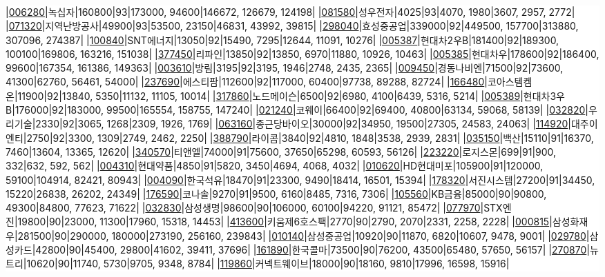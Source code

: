 |[006280](https://finance.daum.net/quotes/A006280)|녹십자|160800|93|173000, 94600|146672, 126679, 124198|
|[081580](https://finance.daum.net/quotes/A081580)|성우전자|4025|93|4070, 1980|3607, 2957, 2772|
|[071320](https://finance.daum.net/quotes/A071320)|지역난방공사|49900|93|53500, 23150|46831, 43992, 39815|
|[298040](https://finance.daum.net/quotes/A298040)|효성중공업|339000|92|449500, 157700|313880, 307096, 274387|
|[100840](https://finance.daum.net/quotes/A100840)|SNT에너지|13050|92|15490, 7295|12644, 11091, 10276|
|[005387](https://finance.daum.net/quotes/A005387)|현대차2우B|181400|92|189300, 100100|169806, 163216, 151038|
|[377450](https://finance.daum.net/quotes/A377450)|리파인|13850|92|13850, 6970|11880, 10926, 10463|
|[005385](https://finance.daum.net/quotes/A005385)|현대차우|178600|92|186400, 99600|167354, 161386, 149363|
|[003610](https://finance.daum.net/quotes/A003610)|방림|3195|92|3195, 1946|2748, 2435, 2365|
|[009450](https://finance.daum.net/quotes/A009450)|경동나비엔|71500|92|73600, 41300|62760, 56461, 54000|
|[237690](https://finance.daum.net/quotes/A237690)|에스티팜|112600|92|117000, 60400|97738, 89288, 82724|
|[166480](https://finance.daum.net/quotes/A166480)|코아스템켐온|11900|92|13840, 5350|11132, 11105, 10014|
|[317860](https://finance.daum.net/quotes/A317860)|노드메이슨|6500|92|6980, 4100|6439, 5316, 5214|
|[005389](https://finance.daum.net/quotes/A005389)|현대차3우B|176000|92|183000, 99500|165554, 158755, 147240|
|[021240](https://finance.daum.net/quotes/A021240)|코웨이|66400|92|69400, 40800|63134, 59068, 58139|
|[032820](https://finance.daum.net/quotes/A032820)|우리기술|2330|92|3065, 1268|2309, 1926, 1769|
|[063160](https://finance.daum.net/quotes/A063160)|종근당바이오|30000|92|34950, 19500|27305, 24583, 24063|
|[114920](https://finance.daum.net/quotes/A114920)|대주이엔티|2750|92|3300, 1309|2749, 2462, 2250|
|[388790](https://finance.daum.net/quotes/A388790)|라이콤|3840|92|4810, 1848|3538, 2939, 2831|
|[035150](https://finance.daum.net/quotes/A035150)|백산|15110|91|16370, 7460|13604, 13365, 12620|
|[340570](https://finance.daum.net/quotes/A340570)|티앤엘|74000|91|75600, 37650|65298, 60593, 56126|
|[223220](https://finance.daum.net/quotes/A223220)|로지스몬|699|91|900, 332|632, 592, 562|
|[004310](https://finance.daum.net/quotes/A004310)|현대약품|4850|91|5820, 3450|4694, 4068, 4032|
|[010620](https://finance.daum.net/quotes/A010620)|HD현대미포|105900|91|120000, 59100|104914, 82421, 80943|
|[004090](https://finance.daum.net/quotes/A004090)|한국석유|18470|91|23300, 9490|18414, 16501, 15394|
|[178320](https://finance.daum.net/quotes/A178320)|서진시스템|27200|91|34450, 15220|26838, 26202, 24349|
|[176590](https://finance.daum.net/quotes/A176590)|코나솔|9270|91|9500, 6160|8485, 7316, 7306|
|[105560](https://finance.daum.net/quotes/A105560)|KB금융|85000|90|90800, 49300|84800, 77623, 71622|
|[032830](https://finance.daum.net/quotes/A032830)|삼성생명|98600|90|106000, 60100|94220, 91121, 85472|
|[077970](https://finance.daum.net/quotes/A077970)|STX엔진|19800|90|23000, 11300|17960, 15318, 14453|
|[413600](https://finance.daum.net/quotes/A413600)|키움제6호스팩|2770|90|2790, 2070|2331, 2258, 2228|
|[000815](https://finance.daum.net/quotes/A000815)|삼성화재우|281500|90|290000, 180000|273190, 256160, 239843|
|[010140](https://finance.daum.net/quotes/A010140)|삼성중공업|10920|90|11870, 6820|10607, 9478, 9001|
|[029780](https://finance.daum.net/quotes/A029780)|삼성카드|42800|90|45400, 29800|41602, 39411, 37696|
|[161890](https://finance.daum.net/quotes/A161890)|한국콜마|73500|90|76200, 43500|65480, 57650, 56157|
|[270870](https://finance.daum.net/quotes/A270870)|뉴트리|10620|90|11740, 5730|9705, 9348, 8784|
|[119860](https://finance.daum.net/quotes/A119860)|커넥트웨이브|18000|90|18160, 9810|17996, 16598, 15916|